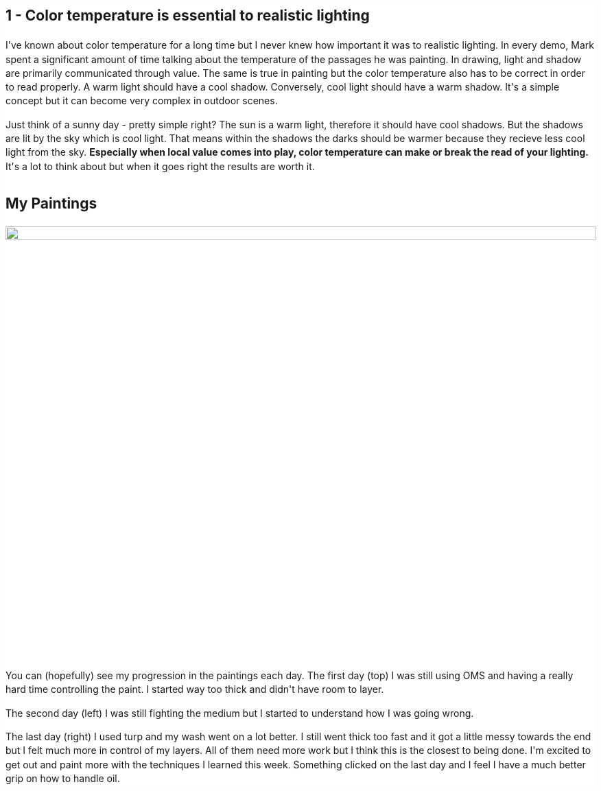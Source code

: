 ## 1 - Color temperature is essential to realistic lighting
I've known about color temperature for a long time but I never knew how important it was to realistic lighting.
In every demo, Mark spent a significant amount of time talking about the temperature of the passages he was painting.
In drawing, light and shadow are primarily communicated through value.
The same is true in painting but the color temperature also has to be correct in order to read properly.
A warm light should have a cool shadow.
Conversely, cool light should have a warm shadow.
It's a simple concept but it can become very complex in outdoor scenes.

Just think of a sunny day - pretty simple right?
The sun is a warm light, therefore it should have cool shadows.
But the shadows are lit by the sky which is cool light.
That means within the shadows the darks should be warmer because they recieve less cool light from the sky.
**Especially when local value comes into play, color temperature can make or break the read of your lighting.**
It's a lot to think about but when it goes right the results are worth it.

## My Paintings

<img src="/static/images/blog/mark-boedges-workshop/my-paintings.jpg" width="100%" style="margin:auto; aspect-ratio:4/3;">
You can (hopefully) see my progression in the paintings each day.
The first day (top) I was still using OMS and having a really hard time controlling the paint.
I started way too thick and didn't have room to layer.

The second day (left) I was still fighting the medium but I started to understand how I was going wrong.

The last day (right) I used turp and my wash went on a lot better. 
I still went thick too fast and it got a little messy towards the end but I felt much more in control of my layers.
All of them need more work but I think this is the closest to being done.
I'm excited to get out and paint more with the techniques I learned this week. 
Something clicked on the last day and I feel I have a much better grip on how to handle oil.


